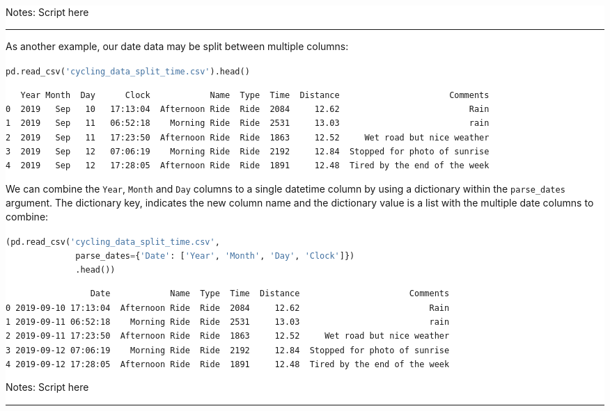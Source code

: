 Notes: Script here

<html>

<audio controls >

<source src="/placeholder_audio.mp3" />

</audio>

</html>

---

As another example, our date data may be split between multiple columns:

``` python
pd.read_csv('cycling_data_split_time.csv').head()
```

```out
   Year Month  Day      Clock            Name  Type  Time  Distance                      Comments
0  2019   Sep   10   17:13:04  Afternoon Ride  Ride  2084     12.62                          Rain
1  2019   Sep   11   06:52:18    Morning Ride  Ride  2531     13.03                          rain
2  2019   Sep   11   17:23:50  Afternoon Ride  Ride  1863     12.52     Wet road but nice weather
3  2019   Sep   12   07:06:19    Morning Ride  Ride  2192     12.84  Stopped for photo of sunrise
4  2019   Sep   12   17:28:05  Afternoon Ride  Ride  1891     12.48  Tired by the end of the week
```

We can combine the `Year`, `Month` and `Day` columns to a single
datetime column by using a dictionary within the `parse_dates` argument.
The dictionary key, indicates the new column name and the dictionary
value is a list with the multiple date columns to combine:

``` python
(pd.read_csv('cycling_data_split_time.csv',
              parse_dates={'Date': ['Year', 'Month', 'Day', 'Clock']})
              .head())
```

```out
                 Date            Name  Type  Time  Distance                      Comments
0 2019-09-10 17:13:04  Afternoon Ride  Ride  2084     12.62                          Rain
1 2019-09-11 06:52:18    Morning Ride  Ride  2531     13.03                          rain
2 2019-09-11 17:23:50  Afternoon Ride  Ride  1863     12.52     Wet road but nice weather
3 2019-09-12 07:06:19    Morning Ride  Ride  2192     12.84  Stopped for photo of sunrise
4 2019-09-12 17:28:05  Afternoon Ride  Ride  1891     12.48  Tired by the end of the week
```

Notes: Script here

<html>

<audio controls >

<source src="/placeholder_audio.mp3" />

</audio>

</html>

---